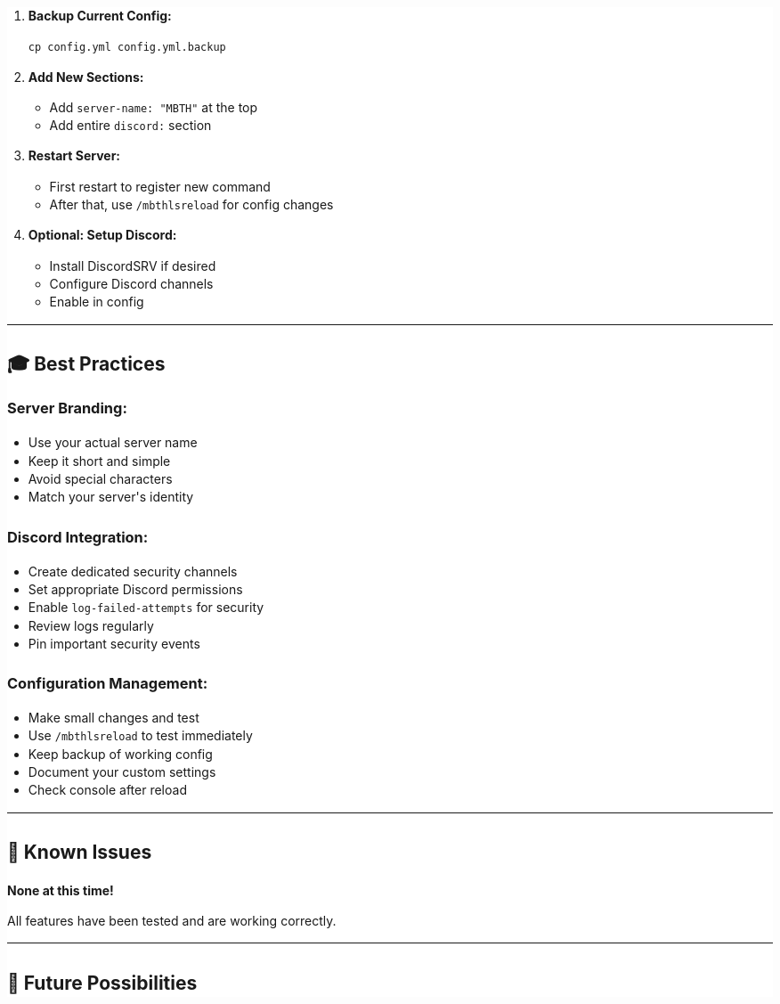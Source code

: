 1. **Backup Current Config:**
   ```
   cp config.yml config.yml.backup
   ```

2. **Add New Sections:**
   - Add `server-name: "MBTH"` at the top
   - Add entire `discord:` section

3. **Restart Server:**
   - First restart to register new command
   - After that, use `/mbthlsreload` for config changes

4. **Optional: Setup Discord:**
   - Install DiscordSRV if desired
   - Configure Discord channels
   - Enable in config

---

## 🎓 Best Practices

### Server Branding:
- Use your actual server name
- Keep it short and simple
- Avoid special characters
- Match your server's identity

### Discord Integration:
- Create dedicated security channels
- Set appropriate Discord permissions
- Enable `log-failed-attempts` for security
- Review logs regularly
- Pin important security events

### Configuration Management:
- Make small changes and test
- Use `/mbthlsreload` to test immediately
- Keep backup of working config
- Document your custom settings
- Check console after reload

---

## 🐛 Known Issues

**None at this time!**

All features have been tested and are working correctly.

---

## 🔮 Future Possibilities
